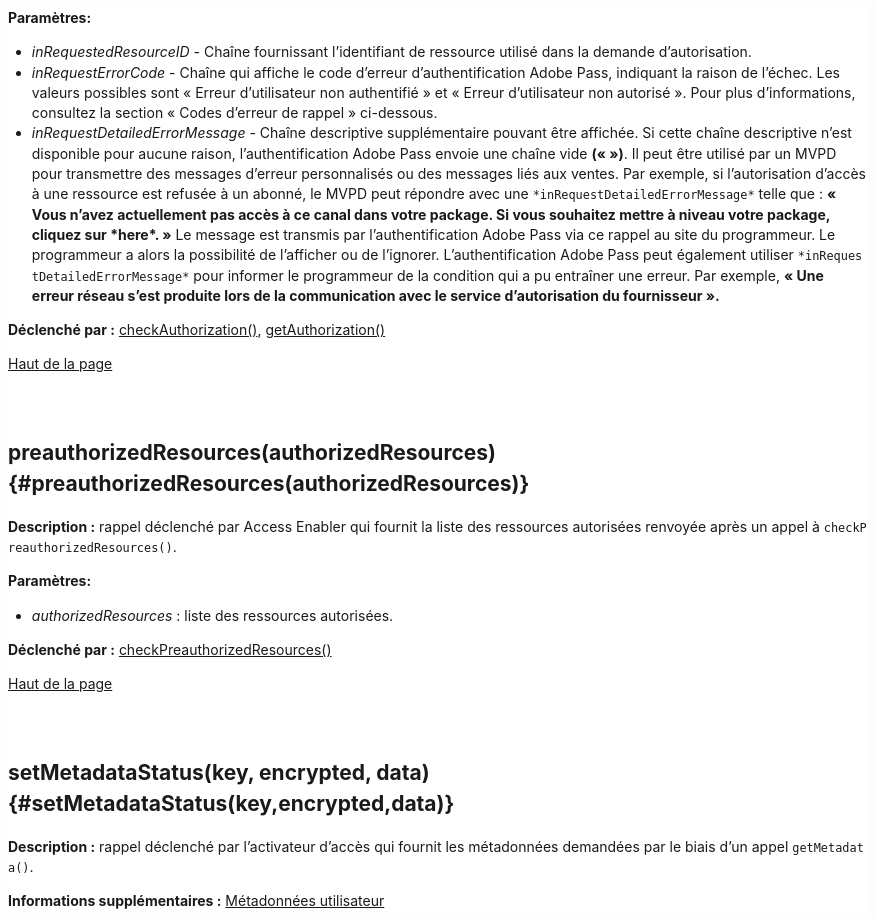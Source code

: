 **Paramètres:**

- *inRequestedResourceID* - Chaîne fournissant l’identifiant de ressource utilisé dans la demande d’autorisation.
- *inRequestErrorCode* - Chaîne qui affiche le code d’erreur d’authentification Adobe Pass, indiquant la raison de l’échec. Les valeurs possibles sont « Erreur d’utilisateur non authentifié » et « Erreur d’utilisateur non autorisé ». Pour plus d’informations, consultez la section « Codes d’erreur de rappel » ci-dessous.
- *inRequestDetailedErrorMessage* - Chaîne descriptive supplémentaire pouvant être affichée. Si cette chaîne descriptive n’est disponible pour aucune raison, l’authentification Adobe Pass envoie une chaîne vide **(«  »)**.  Il peut être utilisé par un MVPD pour transmettre des messages d’erreur personnalisés ou des messages liés aux ventes. Par exemple, si l’autorisation d’accès à une ressource est refusée à un abonné, le MVPD peut répondre avec une `*inRequestDetailedErrorMessage*` telle que : **« Vous n’avez actuellement pas accès à ce canal dans votre package. Si vous souhaitez mettre à niveau votre package, cliquez sur \*here\*. »** Le message est transmis par l’authentification Adobe Pass via ce rappel au site du programmeur. Le programmeur a alors la possibilité de l’afficher ou de l’ignorer. L’authentification Adobe Pass peut également utiliser `*inRequestDetailedErrorMessage*` pour informer le programmeur de la condition qui a pu entraîner une erreur. Par exemple, **« Une erreur réseau s’est produite lors de la communication avec le service d’autorisation du fournisseur ».**



**Déclenché par :** [checkAuthorization()](#checkauthorizationinresourceid-checkauthorizationinresourceid), [getAuthorization()](#getauthorizationinresourceid-redirecturl-getauthorizationinresourceidredirecturl)
</br>

[Haut de la page](#top)

</br>


## preauthorizedResources(authorizedResources) {#preauthorizedResources(authorizedResources)}

**Description :** rappel déclenché par Access Enabler qui fournit la liste des ressources autorisées renvoyée après un appel à `checkPreauthorizedResources()`.

**Paramètres:**

- *authorizedResources* : liste des ressources autorisées.

**Déclenché par :** [checkPreauthorizedResources()](#checkPreauthRes)
</br>

[Haut de la page](#top)

</br>

## setMetadataStatus(key, encrypted, data) {#setMetadataStatus(key,encrypted,data)}

**Description :** rappel déclenché par l’activateur d’accès qui fournit les métadonnées demandées par le biais d’un appel `getMetadata()`.

**Informations supplémentaires :** [Métadonnées utilisateur](#userMetadata)
